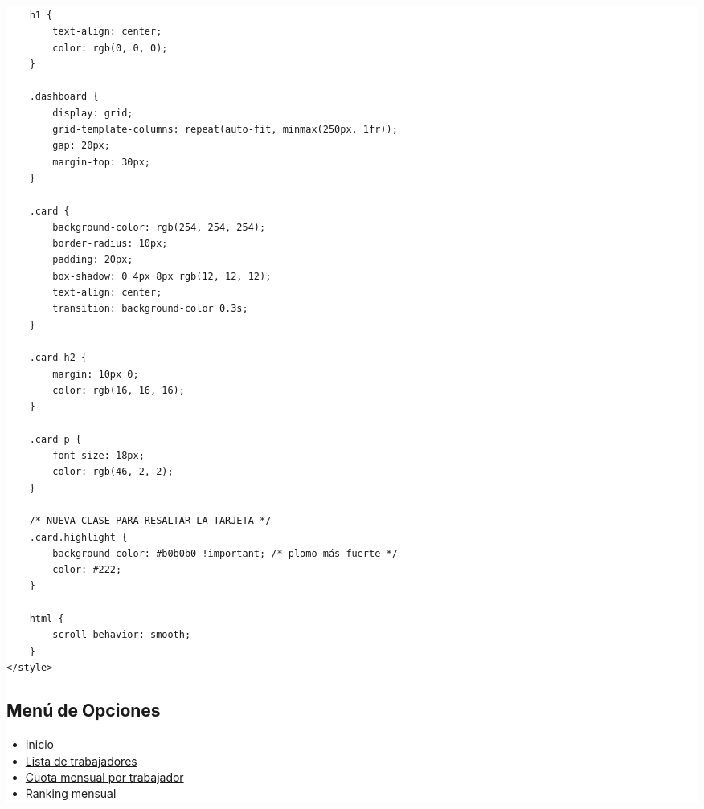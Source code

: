         h1 {
            text-align: center;
            color: rgb(0, 0, 0);
        }

        .dashboard {
            display: grid;
            grid-template-columns: repeat(auto-fit, minmax(250px, 1fr));
            gap: 20px;
            margin-top: 30px;
        }

        .card {
            background-color: rgb(254, 254, 254);
            border-radius: 10px;
            padding: 20px;
            box-shadow: 0 4px 8px rgb(12, 12, 12);
            text-align: center;
            transition: background-color 0.3s;
        }

        .card h2 {
            margin: 10px 0;
            color: rgb(16, 16, 16);
        }

        .card p {
            font-size: 18px;
            color: rgb(46, 2, 2);
        }

        /* NUEVA CLASE PARA RESALTAR LA TARJETA */
        .card.highlight {
            background-color: #b0b0b0 !important; /* plomo más fuerte */
            color: #222;
        }

        html {
            scroll-behavior: smooth;
        }
    </style>
</head>
<body>
    <div class="sidebar">
        <h2>Menú de Opciones</h2>
        <ul>
            <li><a href="#inicio" class="active" onclick="setActive(this, 'inicio')">Inicio</a></li>
            <li><a href="#trabajadores" onclick="setActive(this, 'trabajadores')">Lista de trabajadores</a></li>
            <li><a href="#cuotas" onclick="setActive(this, 'cuotas')">Cuota mensual por trabajador</a></li>
            <li><a href="#ranking" onclick="setActive(this, 'ranking')">Ranking mensual</a></li>
        </ul>
    </div>
